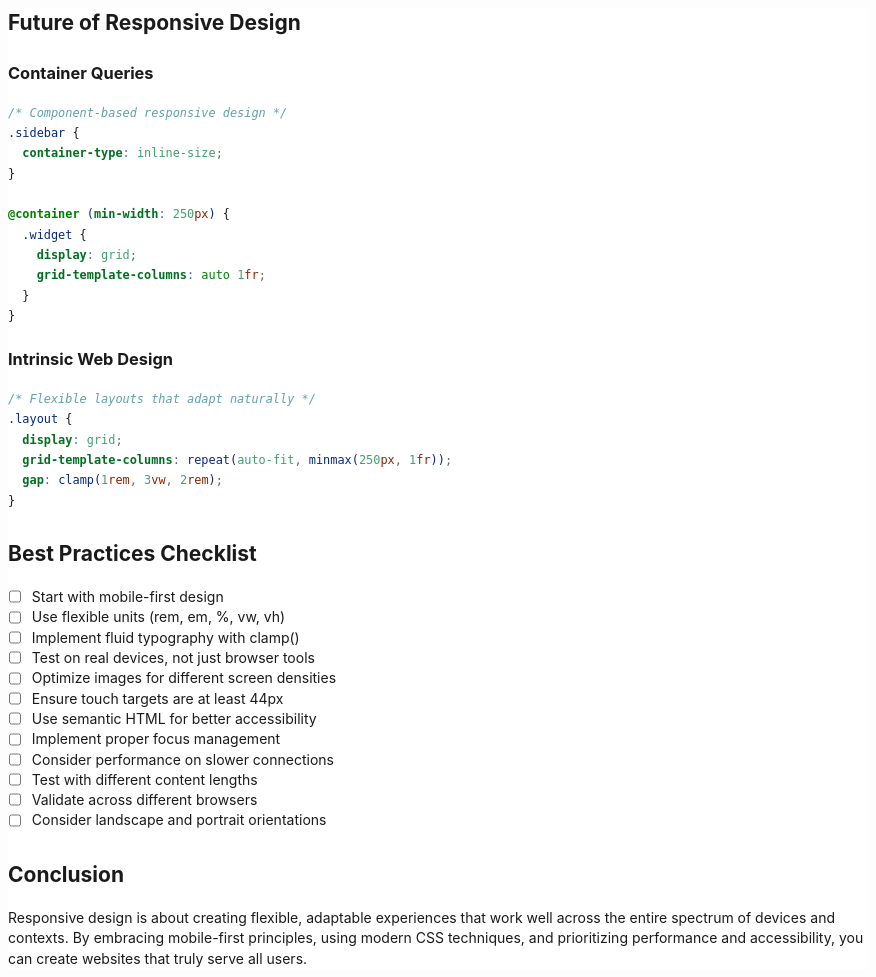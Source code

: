 ## Future of Responsive Design

### Container Queries

```css
/* Component-based responsive design */
.sidebar {
  container-type: inline-size;
}

@container (min-width: 250px) {
  .widget {
    display: grid;
    grid-template-columns: auto 1fr;
  }
}
```

### Intrinsic Web Design

```css
/* Flexible layouts that adapt naturally */
.layout {
  display: grid;
  grid-template-columns: repeat(auto-fit, minmax(250px, 1fr));
  gap: clamp(1rem, 3vw, 2rem);
}
```

## Best Practices Checklist

- [ ] Start with mobile-first design
- [ ] Use flexible units (rem, em, %, vw, vh)
- [ ] Implement fluid typography with clamp()
- [ ] Test on real devices, not just browser tools
- [ ] Optimize images for different screen densities
- [ ] Ensure touch targets are at least 44px
- [ ] Use semantic HTML for better accessibility
- [ ] Implement proper focus management
- [ ] Consider performance on slower connections
- [ ] Test with different content lengths
- [ ] Validate across different browsers
- [ ] Consider landscape and portrait orientations

## Conclusion

Responsive design is about creating flexible, adaptable experiences that work well across the entire spectrum of devices and contexts. By embracing mobile-first principles, using modern CSS techniques, and prioritizing performance and accessibility, you can create websites that truly serve all users.
